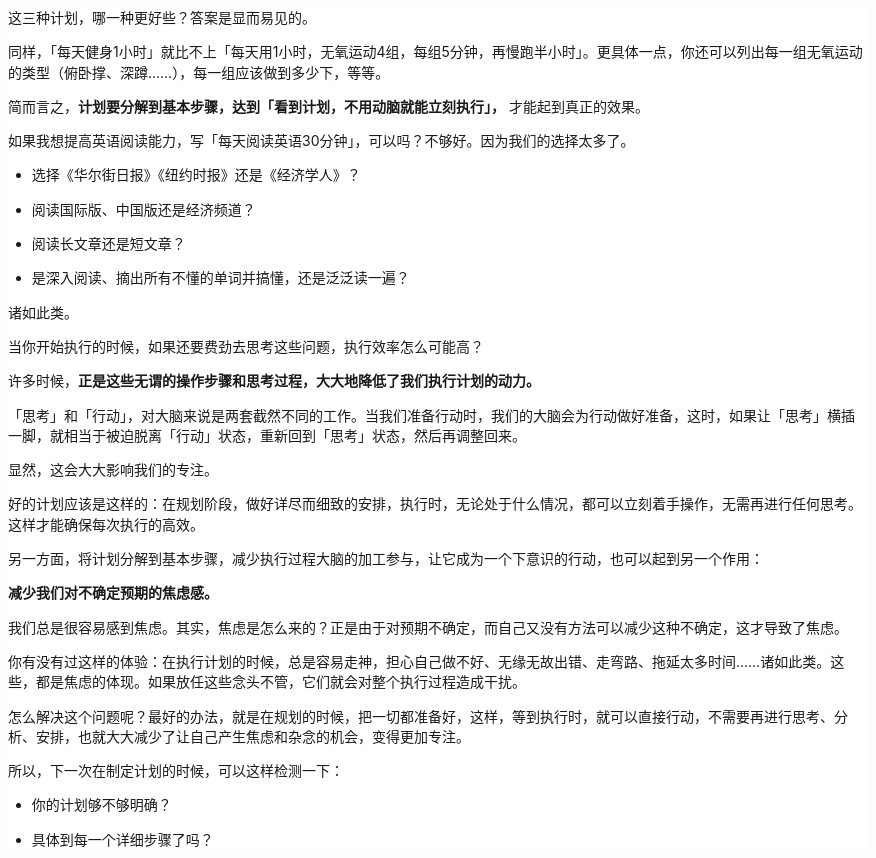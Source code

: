   

这三种计划，哪一种更好些？答案是显而易见的。

  

同样，「每天健身1小时」就比不上「每天用1小时，无氧运动4组，每组5分钟，再慢跑半小时」。更具体一点，你还可以列出每一组无氧运动的类型（俯卧撑、深蹲……），每一组应该做到多少下，等等。

  

简而言之，**计划要分解到基本步骤，达到「看到计划，不用动脑就能立刻执行」，** 才能起到真正的效果。

  

如果我想提高英语阅读能力，写「每天阅读英语30分钟」，可以吗？不够好。因为我们的选择太多了。

  * 选择《华尔街日报》《纽约时报》还是《经济学人》？

  * 阅读国际版、中国版还是经济频道？

  * 阅读长文章还是短文章？

  * 是深入阅读、摘出所有不懂的单词并搞懂，还是泛泛读一遍？

  

诸如此类。

  

当你开始执行的时候，如果还要费劲去思考这些问题，执行效率怎么可能高？

  

许多时候，**正是这些无谓的操作步骤和思考过程，大大地降低了我们执行计划的动力。**

  

「思考」和「行动」，对大脑来说是两套截然不同的工作。当我们准备行动时，我们的大脑会为行动做好准备，这时，如果让「思考」横插一脚，就相当于被迫脱离「行动」状态，重新回到「思考」状态，然后再调整回来。

  

显然，这会大大影响我们的专注。

  

好的计划应该是这样的：在规划阶段，做好详尽而细致的安排，执行时，无论处于什么情况，都可以立刻着手操作，无需再进行任何思考。这样才能确保每次执行的高效。

  

另一方面，将计划分解到基本步骤，减少执行过程大脑的加工参与，让它成为一个下意识的行动，也可以起到另一个作用：

**减少我们对不确定预期的焦虑感。**

  

我们总是很容易感到焦虑。其实，焦虑是怎么来的？正是由于对预期不确定，而自己又没有方法可以减少这种不确定，这才导致了焦虑。

  

你有没有过这样的体验：在执行计划的时候，总是容易走神，担心自己做不好、无缘无故出错、走弯路、拖延太多时间……诸如此类。这些，都是焦虑的体现。如果放任这些念头不管，它们就会对整个执行过程造成干扰。

  

怎么解决这个问题呢？最好的办法，就是在规划的时候，把一切都准备好，这样，等到执行时，就可以直接行动，不需要再进行思考、分析、安排，也就大大减少了让自己产生焦虑和杂念的机会，变得更加专注。

  

所以，下一次在制定计划的时候，可以这样检测一下：

  * 你的计划够不够明确？

  * 具体到每一个详细步骤了吗？
